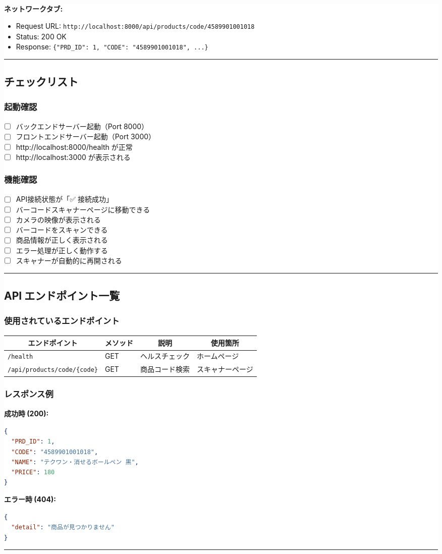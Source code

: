 **ネットワークタブ:**
- Request URL: `http://localhost:8000/api/products/code/4589901001018`
- Status: 200 OK
- Response: `{"PRD_ID": 1, "CODE": "4589901001018", ...}`

---

## チェックリスト

### 起動確認
- [ ] バックエンドサーバー起動（Port 8000）
- [ ] フロントエンドサーバー起動（Port 3000）
- [ ] http://localhost:8000/health が正常
- [ ] http://localhost:3000 が表示される

### 機能確認
- [ ] API接続状態が「✅ 接続成功」
- [ ] バーコードスキャナーページに移動できる
- [ ] カメラの映像が表示される
- [ ] バーコードをスキャンできる
- [ ] 商品情報が正しく表示される
- [ ] エラー処理が正しく動作する
- [ ] スキャナーが自動的に再開される

---

## API エンドポイント一覧

### 使用されているエンドポイント

| エンドポイント | メソッド | 説明 | 使用箇所 |
|--------------|---------|------|---------|
| `/health` | GET | ヘルスチェック | ホームページ |
| `/api/products/code/{code}` | GET | 商品コード検索 | スキャナーページ |

### レスポンス例

**成功時 (200):**
```json
{
  "PRD_ID": 1,
  "CODE": "4589901001018",
  "NAME": "テクワン・消せるボールペン 黒",
  "PRICE": 180
}
```

**エラー時 (404):**
```json
{
  "detail": "商品が見つかりません"
}
```

---